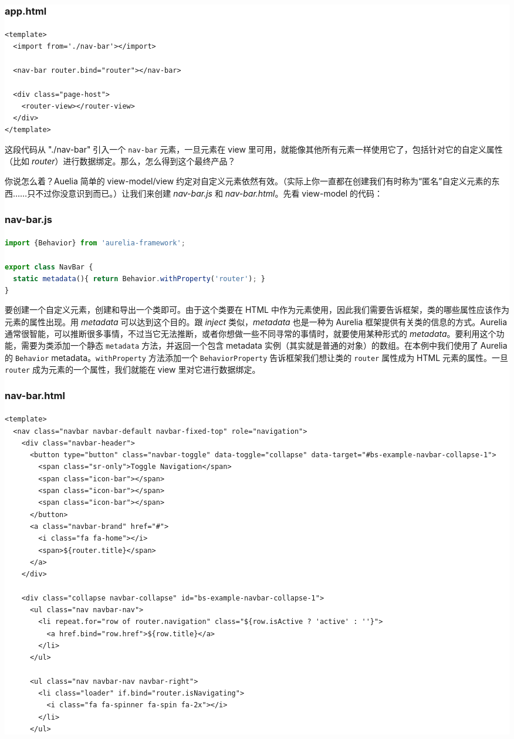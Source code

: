 ### app.html

```markup
<template>
  <import from='./nav-bar'></import>

  <nav-bar router.bind="router"></nav-bar>

  <div class="page-host">
    <router-view></router-view>
  </div>
</template>
```
这段代码从 "./nav-bar" 引入一个 `nav-bar` 元素，一旦元素在 view 里可用，就能像其他所有元素一样使用它了，包括针对它的自定义属性（比如 _router_）进行数据绑定。那么，怎么得到这个最终产品？

你说怎么着？Auelia 简单的 view-model/view 约定对自定义元素依然有效。（实际上你一直都在创建我们有时称为“匿名”自定义元素的东西……只不过你没意识到而已。）让我们来创建 _nav-bar.js_ 和 _nav-bar.html_。先看 view-model 的代码：

### nav-bar.js

```javascript
import {Behavior} from 'aurelia-framework';

export class NavBar {
  static metadata(){ return Behavior.withProperty('router'); }
}
```

要创建一个自定义元素，创建和导出一个类即可。由于这个类要在 HTML 中作为元素使用，因此我们需要告诉框架，类的哪些属性应该作为元素的属性出现。用 _metadata_ 可以达到这个目的。跟 _inject_ 类似，_metadata_ 也是一种为 Aurelia 框架提供有关类的信息的方式。Aurelia 通常很智能，可以推断很多事情，不过当它无法推断，或者你想做一些不同寻常的事情时，就要使用某种形式的 _metadata_。要利用这个功能，需要为类添加一个静态 `metadata` 方法，并返回一个包含 metadata 实例（其实就是普通的对象）的数组。在本例中我们使用了 Aurelia 的 `Behavior` metadata。`withProperty` 方法添加一个 `BehaviorProperty` 告诉框架我们想让类的 `router` 属性成为 HTML 元素的属性。一旦 `router` 成为元素的一个属性，我们就能在 view 里对它进行数据绑定。

### nav-bar.html

```markup
<template>
  <nav class="navbar navbar-default navbar-fixed-top" role="navigation">
    <div class="navbar-header">
      <button type="button" class="navbar-toggle" data-toggle="collapse" data-target="#bs-example-navbar-collapse-1">
        <span class="sr-only">Toggle Navigation</span>
        <span class="icon-bar"></span>
        <span class="icon-bar"></span>
        <span class="icon-bar"></span>
      </button>
      <a class="navbar-brand" href="#">
        <i class="fa fa-home"></i>
        <span>${router.title}</span>
      </a>
    </div>

    <div class="collapse navbar-collapse" id="bs-example-navbar-collapse-1">
      <ul class="nav navbar-nav">
        <li repeat.for="row of router.navigation" class="${row.isActive ? 'active' : ''}">
          <a href.bind="row.href">${row.title}</a>
        </li>
      </ul>

      <ul class="nav navbar-nav navbar-right">
        <li class="loader" if.bind="router.isNavigating">
          <i class="fa fa-spinner fa-spin fa-2x"></i>
        </li>
      </ul>
```